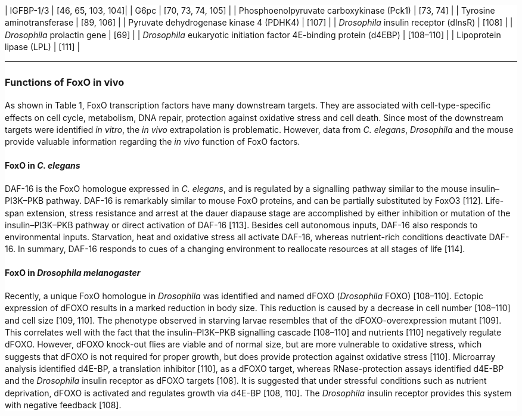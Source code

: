 | IGFBP-1/3                                                                                         | [46, 65, 103, 104]|
| G6pc                                                                                              | [70, 73, 74, 105] |
| Phosphoenolpyruvate carboxykinase (Pck1)                                                          | [73, 74]          |
| Tyrosine aminotransferase                                                                         | [89, 106]         |
| Pyruvate dehydrogenase kinase 4 (PDHK4)                                                           | [107]             |
| *Drosophila* insulin receptor (dInsR)                                                             | [108]             |
| *Drosophila* prolactin gene                                                                       | [69]              |
| *Drosophila* eukaryotic initiation factor 4E-binding protein (d4EBP)                              | [108–110]         |
| Lipoprotein lipase (LPL)                                                                          | [111]             |

---

### Functions of FoxO in vivo

As shown in Table 1, FoxO transcription factors have many downstream targets. They are associated with cell-type-specific effects on cell cycle, metabolism, DNA repair, protection against oxidative stress and cell death. Since most of the downstream targets were identified *in vitro*, the *in vivo* extrapolation is problematic. However, data from *C. elegans*, *Drosophila* and the mouse provide valuable information regarding the *in vivo* function of FoxO factors.

#### FoxO in *C. elegans*

DAF-16 is the FoxO homologue expressed in *C. elegans*, and is regulated by a signalling pathway similar to the mouse insulin–PI3K–PKB pathway. DAF-16 is remarkably similar to mouse FoxO proteins, and can be partially substituted by FoxO3 [112]. Life-span extension, stress resistance and arrest at the dauer diapause stage are accomplished by either inhibition or mutation of the insulin–PI3K–PKB pathway or direct activation of DAF-16 [113]. Besides cell autonomous inputs, DAF-16 also responds to environmental inputs. Starvation, heat and oxidative stress all activate DAF-16, whereas nutrient-rich conditions deactivate DAF-16. In summary, DAF-16 responds to cues of a changing environment to reallocate resources at all stages of life [114].

#### FoxO in *Drosophila melanogaster*

Recently, a unique FoxO homologue in *Drosophila* was identified and named dFOXO (*Drosophila* FOXO) [108–110]. Ectopic expression of dFOXO results in a marked reduction in body size. This reduction is caused by a decrease in cell number [108–110] and cell size [109, 110]. The phenotype observed in starving larvae resembles that of the dFOXO-overexpression mutant [109]. This correlates well with the fact that the insulin–PI3K–PKB signalling cascade [108–110] and nutrients [110] negatively regulate dFOXO. However, dFOXO knock-out flies are viable and of normal size, but are more vulnerable to oxidative stress,
which suggests that dFOXO is not required for proper growth, but does provide protection against oxidative stress [110]. Microarray analysis identified d4E-BP, a translation inhibitor [110], as a dFOXO target, whereas RNase-protection assays identified d4E-BP and the *Drosophila* insulin receptor as dFOXO targets [108]. It is suggested that under stressful conditions such as nutrient deprivation, dFOXO is activated and regulates growth via d4E-BP [108, 110]. The *Drosophila* insulin receptor provides this system with negative feedback [108].
